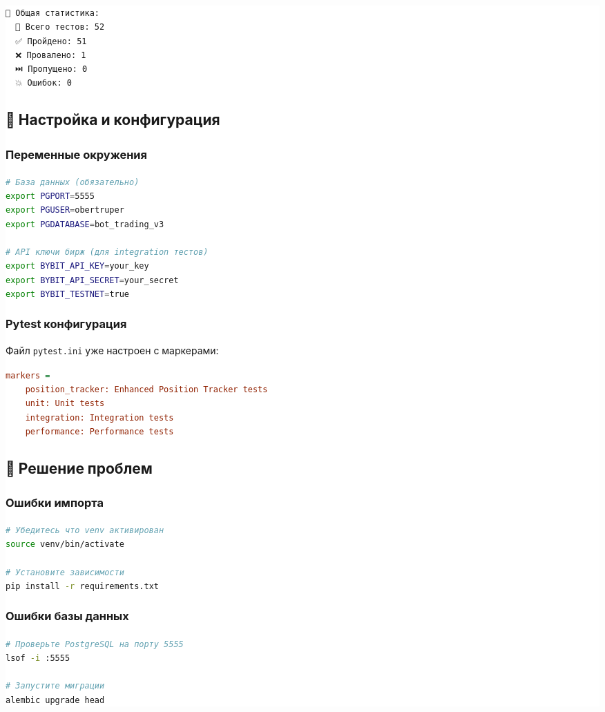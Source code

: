 ```
🔢 Общая статистика:
  📝 Всего тестов: 52
  ✅ Пройдено: 51
  ❌ Провалено: 1
  ⏭️ Пропущено: 0
  💥 Ошибок: 0
```

## 🔧 Настройка и конфигурация

### Переменные окружения
```bash
# База данных (обязательно)
export PGPORT=5555
export PGUSER=obertruper
export PGDATABASE=bot_trading_v3

# API ключи бирж (для integration тестов)
export BYBIT_API_KEY=your_key
export BYBIT_API_SECRET=your_secret
export BYBIT_TESTNET=true
```

### Pytest конфигурация
Файл `pytest.ini` уже настроен с маркерами:
```ini
markers =
    position_tracker: Enhanced Position Tracker tests
    unit: Unit tests
    integration: Integration tests  
    performance: Performance tests
```

## 🐛 Решение проблем

### Ошибки импорта
```bash
# Убедитесь что venv активирован
source venv/bin/activate

# Установите зависимости
pip install -r requirements.txt
```

### Ошибки базы данных
```bash
# Проверьте PostgreSQL на порту 5555
lsof -i :5555

# Запустите миграции
alembic upgrade head
```
